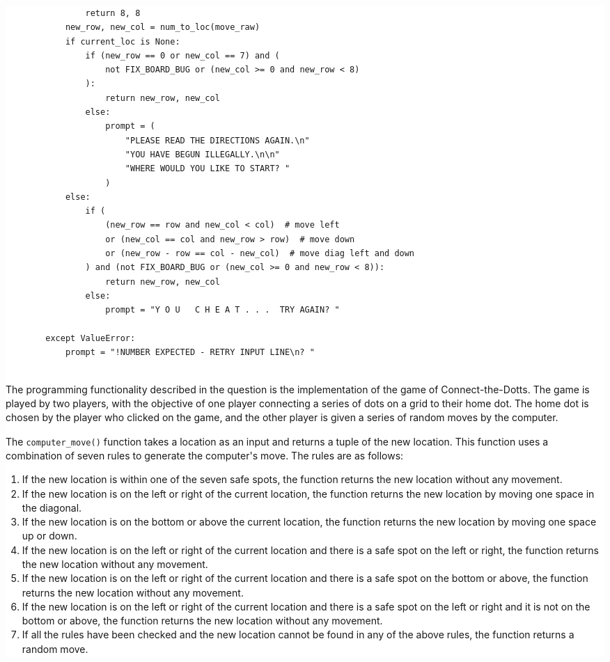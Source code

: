 ```
                return 8, 8
            new_row, new_col = num_to_loc(move_raw)
            if current_loc is None:
                if (new_row == 0 or new_col == 7) and (
                    not FIX_BOARD_BUG or (new_col >= 0 and new_row < 8)
                ):
                    return new_row, new_col
                else:
                    prompt = (
                        "PLEASE READ THE DIRECTIONS AGAIN.\n"
                        "YOU HAVE BEGUN ILLEGALLY.\n\n"
                        "WHERE WOULD YOU LIKE TO START? "
                    )
            else:
                if (
                    (new_row == row and new_col < col)  # move left
                    or (new_col == col and new_row > row)  # move down
                    or (new_row - row == col - new_col)  # move diag left and down
                ) and (not FIX_BOARD_BUG or (new_col >= 0 and new_row < 8)):
                    return new_row, new_col
                else:
                    prompt = "Y O U   C H E A T . . .  TRY AGAIN? "

        except ValueError:
            prompt = "!NUMBER EXPECTED - RETRY INPUT LINE\n? "


```

The programming functionality described in the question is the implementation of the game of Connect-the-Dotts. The game is played by two players, with the objective of one player connecting a series of dots on a grid to their home dot. The home dot is chosen by the player who clicked on the game, and the other player is given a series of random moves by the computer.

The `computer_move()` function takes a location as an input and returns a tuple of the new location. This function uses a combination of seven rules to generate the computer's move. The rules are as follows:

1. If the new location is within one of the seven safe spots, the function returns the new location without any movement.
2. If the new location is on the left or right of the current location, the function returns the new location by moving one space in the diagonal.
3. If the new location is on the bottom or above the current location, the function returns the new location by moving one space up or down.
4. If the new location is on the left or right of the current location and there is a safe spot on the left or right, the function returns the new location without any movement.
5. If the new location is on the left or right of the current location and there is a safe spot on the bottom or above, the function returns the new location without any movement.
6. If the new location is on the left or right of the current location and there is a safe spot on the left or right and it is not on the bottom or above, the function returns the new location without any movement.
7. If all the rules have been checked and the new location cannot be found in any of the above rules, the function returns a random move.
